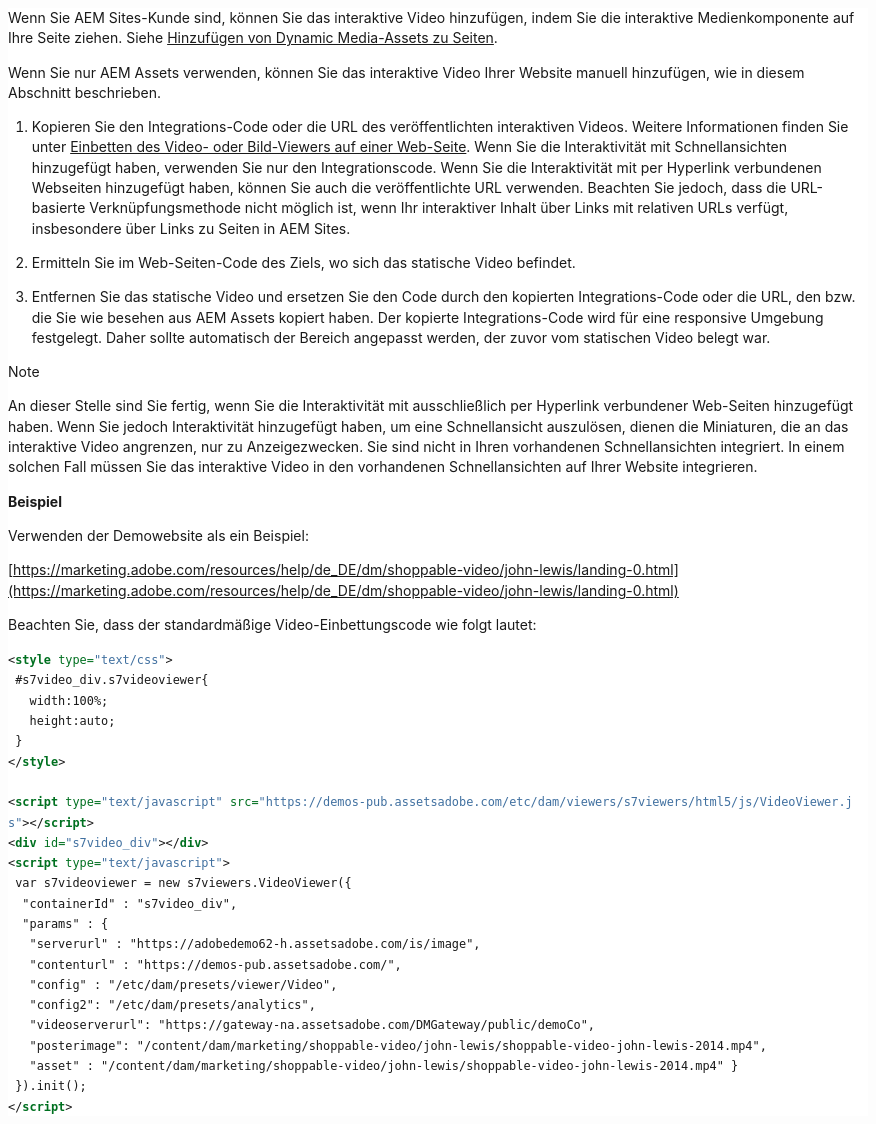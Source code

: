 Wenn Sie AEM Sites-Kunde sind, können Sie das interaktive Video hinzufügen, indem Sie die interaktive Medienkomponente auf Ihre Seite ziehen. Siehe [Hinzufügen von Dynamic Media-Assets zu Seiten](/help/assets/dynamic-media/adding-dynamic-media-assets-to-pages.md).

Wenn Sie nur AEM Assets verwenden, können Sie das interaktive Video Ihrer Website manuell hinzufügen, wie in diesem Abschnitt beschrieben.

1. Kopieren Sie den Integrations-Code oder die URL des veröffentlichten interaktiven Videos.
Weitere Informationen finden Sie unter [Einbetten des Video- oder Bild-Viewers auf einer Web-Seite](/help/assets/dynamic-media/embed-code.md).
Wenn Sie die Interaktivität mit Schnellansichten hinzugefügt haben, verwenden Sie nur den Integrationscode. Wenn Sie die Interaktivität mit per Hyperlink verbundenen Webseiten hinzugefügt haben, können Sie auch die veröffentlichte URL verwenden. Beachten Sie jedoch, dass die URL-basierte Verknüpfungsmethode nicht möglich ist, wenn Ihr interaktiver Inhalt über Links mit relativen URLs verfügt, insbesondere über Links zu Seiten in AEM Sites.

1. Ermitteln Sie im Web-Seiten-Code des Ziels, wo sich das statische Video befindet.
1. Entfernen Sie das statische Video und ersetzen Sie den Code durch den kopierten Integrations-Code oder die URL, den bzw. die Sie wie besehen aus AEM Assets kopiert haben.
Der kopierte Integrations-Code wird für eine responsive Umgebung festgelegt. Daher sollte automatisch der Bereich angepasst werden, der zuvor vom statischen Video belegt war.

>[!NOTE]
An dieser Stelle sind Sie fertig, wenn Sie die Interaktivität mit ausschließlich per Hyperlink verbundener Web-Seiten hinzugefügt haben.
Wenn Sie jedoch Interaktivität hinzugefügt haben, um eine Schnellansicht auszulösen, dienen die Miniaturen, die an das interaktive Video angrenzen, nur zu Anzeigezwecken. Sie sind nicht in Ihren vorhandenen Schnellansichten integriert. In einem solchen Fall müssen Sie das interaktive Video in den vorhandenen Schnellansichten auf Ihrer Website integrieren.

**Beispiel**

Verwenden der Demowebsite als ein Beispiel:

[https://marketing.adobe.com/resources/help/de_DE/dm/shoppable-video/john-lewis/landing-0.html](https://marketing.adobe.com/resources/help/de_DE/dm/shoppable-video/john-lewis/landing-0.html)

Beachten Sie, dass der standardmäßige Video-Einbettungscode wie folgt lautet:

```xml
<style type="text/css">
 #s7video_div.s7videoviewer{
   width:100%;
   height:auto;
 }
</style>

<script type="text/javascript" src="https://demos-pub.assetsadobe.com/etc/dam/viewers/s7viewers/html5/js/VideoViewer.js"></script>
<div id="s7video_div"></div>
<script type="text/javascript">
 var s7videoviewer = new s7viewers.VideoViewer({
  "containerId" : "s7video_div",
  "params" : {
   "serverurl" : "https://adobedemo62-h.assetsadobe.com/is/image",
   "contenturl" : "https://demos-pub.assetsadobe.com/",
   "config" : "/etc/dam/presets/viewer/Video",
   "config2": "/etc/dam/presets/analytics",
   "videoserverurl": "https://gateway-na.assetsadobe.com/DMGateway/public/demoCo",
   "posterimage": "/content/dam/marketing/shoppable-video/john-lewis/shoppable-video-john-lewis-2014.mp4",
   "asset" : "/content/dam/marketing/shoppable-video/john-lewis/shoppable-video-john-lewis-2014.mp4" }
 }).init();
</script>
```
